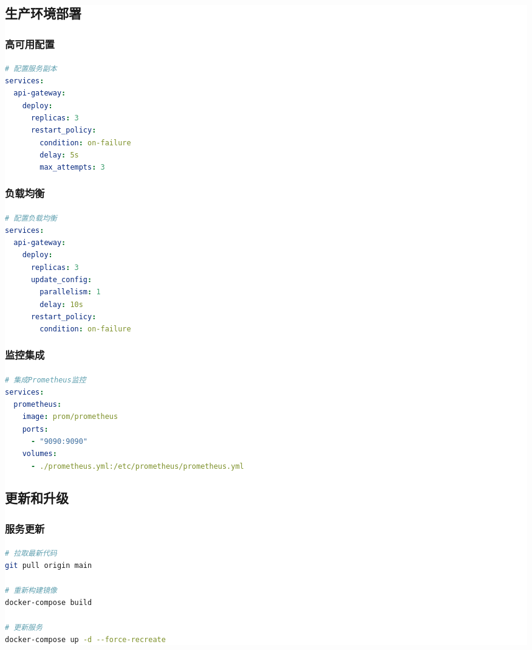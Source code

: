 ## 生产环境部署

### 高可用配置

```yaml
# 配置服务副本
services:
  api-gateway:
    deploy:
      replicas: 3
      restart_policy:
        condition: on-failure
        delay: 5s
        max_attempts: 3
```

### 负载均衡

```yaml
# 配置负载均衡
services:
  api-gateway:
    deploy:
      replicas: 3
      update_config:
        parallelism: 1
        delay: 10s
      restart_policy:
        condition: on-failure
```

### 监控集成

```yaml
# 集成Prometheus监控
services:
  prometheus:
    image: prom/prometheus
    ports:
      - "9090:9090"
    volumes:
      - ./prometheus.yml:/etc/prometheus/prometheus.yml
```

## 更新和升级

### 服务更新

```bash
# 拉取最新代码
git pull origin main

# 重新构建镜像
docker-compose build

# 更新服务
docker-compose up -d --force-recreate
```
